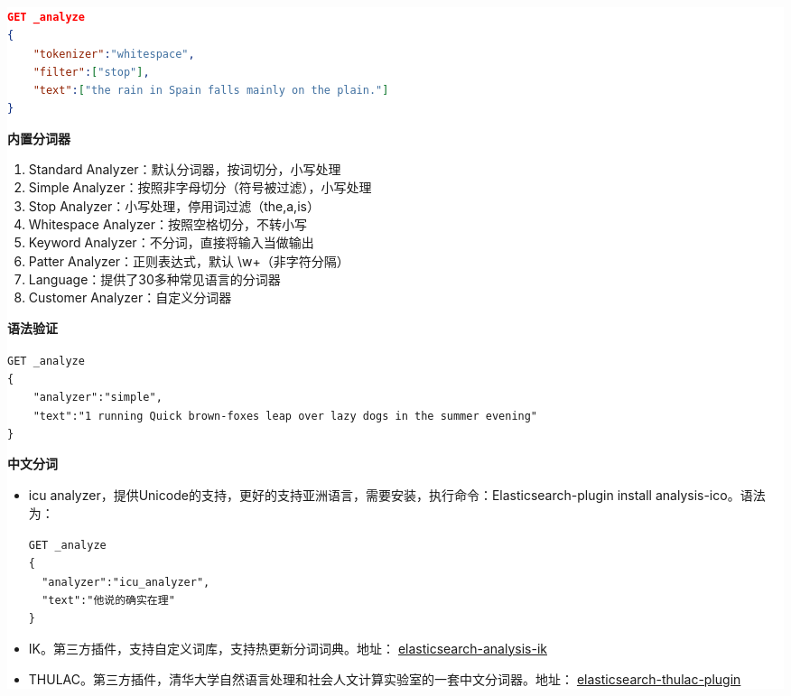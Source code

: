 ```json
GET _analyze
{
    "tokenizer":"whitespace",
    "filter":["stop"],
    "text":["the rain in Spain falls mainly on the plain."]
}
```

**内置分词器**

1. Standard Analyzer：默认分词器，按词切分，小写处理
2. Simple Analyzer：按照非字母切分（符号被过滤），小写处理
3. Stop Analyzer：小写处理，停用词过滤（the,a,is）
4. Whitespace Analyzer：按照空格切分，不转小写
5. Keyword Analyzer：不分词，直接将输入当做输出
6. Patter Analyzer：正则表达式，默认 \w+（非字符分隔）
7. Language：提供了30多种常见语言的分词器
8. Customer Analyzer：自定义分词器

**语法验证**

```xquery
GET _analyze
{
	"analyzer":"simple",
	"text":"1 running Quick brown-foxes leap over lazy dogs in the summer evening"
}
```

**中文分词**

- icu analyzer，提供Unicode的支持，更好的支持亚洲语言，需要安装，执行命令：Elasticsearch-plugin install analysis-ico。语法为：

  ```xquery
  GET _analyze
  {
  	"analyzer":"icu_analyzer",
  	"text":"他说的确实在理"
  }
  ```

- IK。第三方插件，支持自定义词库，支持热更新分词词典。地址： [elasticsearch-analysis-ik](https://github.com/medcl/elasticsearch-analysis-ik)
- THULAC。第三方插件，清华大学自然语言处理和社会人文计算实验室的一套中文分词器。地址： [elasticsearch-thulac-plugin](https://github.com/microbun/elasticsearch-thulac-plugin)

